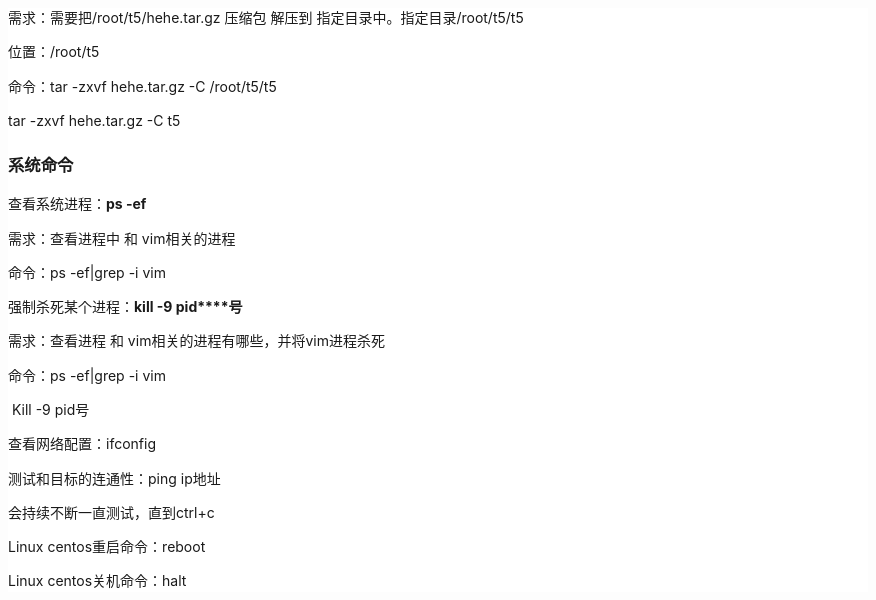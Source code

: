 需求：需要把/root/t5/hehe.tar.gz  压缩包 解压到 指定目录中。指定目录/root/t5/t5

位置：/root/t5

命令：tar -zxvf hehe.tar.gz -C /root/t5/t5

tar -zxvf hehe.tar.gz -C t5



### 系统命令

查看系统进程：**ps -ef**

需求：查看进程中 和 vim相关的进程

命令：ps -ef|grep -i vim

强制杀死某个进程：**kill -9 pid****号**

需求：查看进程 和 vim相关的进程有哪些，并将vim进程杀死

命令：ps -ef|grep -i vim

​          Kill -9 pid号

查看网络配置：ifconfig

测试和目标的连通性：ping ip地址

会持续不断一直测试，直到ctrl+c

Linux centos重启命令：reboot

Linux centos关机命令：halt





